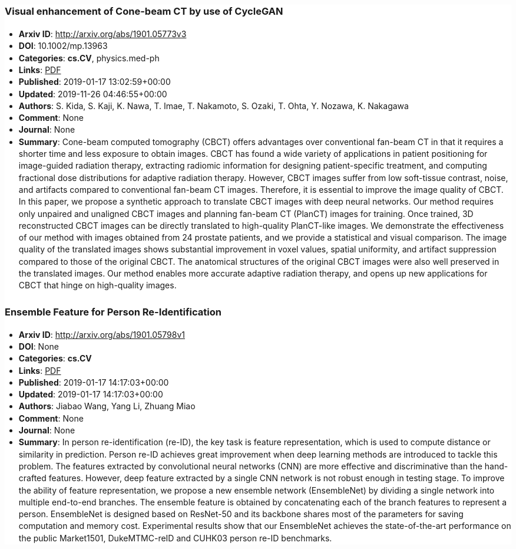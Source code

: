 

### Visual enhancement of Cone-beam CT by use of CycleGAN
- **Arxiv ID**: http://arxiv.org/abs/1901.05773v3
- **DOI**: 10.1002/mp.13963
- **Categories**: **cs.CV**, physics.med-ph
- **Links**: [PDF](http://arxiv.org/pdf/1901.05773v3)
- **Published**: 2019-01-17 13:02:59+00:00
- **Updated**: 2019-11-26 04:46:55+00:00
- **Authors**: S. Kida, S. Kaji, K. Nawa, T. Imae, T. Nakamoto, S. Ozaki, T. Ohta, Y. Nozawa, K. Nakagawa
- **Comment**: None
- **Journal**: None
- **Summary**: Cone-beam computed tomography (CBCT) offers advantages over conventional fan-beam CT in that it requires a shorter time and less exposure to obtain images. CBCT has found a wide variety of applications in patient positioning for image-guided radiation therapy, extracting radiomic information for designing patient-specific treatment, and computing fractional dose distributions for adaptive radiation therapy. However, CBCT images suffer from low soft-tissue contrast, noise, and artifacts compared to conventional fan-beam CT images. Therefore, it is essential to improve the image quality of CBCT. In this paper, we propose a synthetic approach to translate CBCT images with deep neural networks. Our method requires only unpaired and unaligned CBCT images and planning fan-beam CT (PlanCT) images for training. Once trained, 3D reconstructed CBCT images can be directly translated to high-quality PlanCT-like images. We demonstrate the effectiveness of our method with images obtained from 24 prostate patients, and we provide a statistical and visual comparison. The image quality of the translated images shows substantial improvement in voxel values, spatial uniformity, and artifact suppression compared to those of the original CBCT. The anatomical structures of the original CBCT images were also well preserved in the translated images. Our method enables more accurate adaptive radiation therapy, and opens up new applications for CBCT that hinge on high-quality images.



### Ensemble Feature for Person Re-Identification
- **Arxiv ID**: http://arxiv.org/abs/1901.05798v1
- **DOI**: None
- **Categories**: **cs.CV**
- **Links**: [PDF](http://arxiv.org/pdf/1901.05798v1)
- **Published**: 2019-01-17 14:17:03+00:00
- **Updated**: 2019-01-17 14:17:03+00:00
- **Authors**: Jiabao Wang, Yang Li, Zhuang Miao
- **Comment**: None
- **Journal**: None
- **Summary**: In person re-identification (re-ID), the key task is feature representation, which is used to compute distance or similarity in prediction. Person re-ID achieves great improvement when deep learning methods are introduced to tackle this problem. The features extracted by convolutional neural networks (CNN) are more effective and discriminative than the hand-crafted features. However, deep feature extracted by a single CNN network is not robust enough in testing stage. To improve the ability of feature representation, we propose a new ensemble network (EnsembleNet) by dividing a single network into multiple end-to-end branches. The ensemble feature is obtained by concatenating each of the branch features to represent a person. EnsembleNet is designed based on ResNet-50 and its backbone shares most of the parameters for saving computation and memory cost. Experimental results show that our EnsembleNet achieves the state-of-the-art performance on the public Market1501, DukeMTMC-reID and CUHK03 person re-ID benchmarks.
